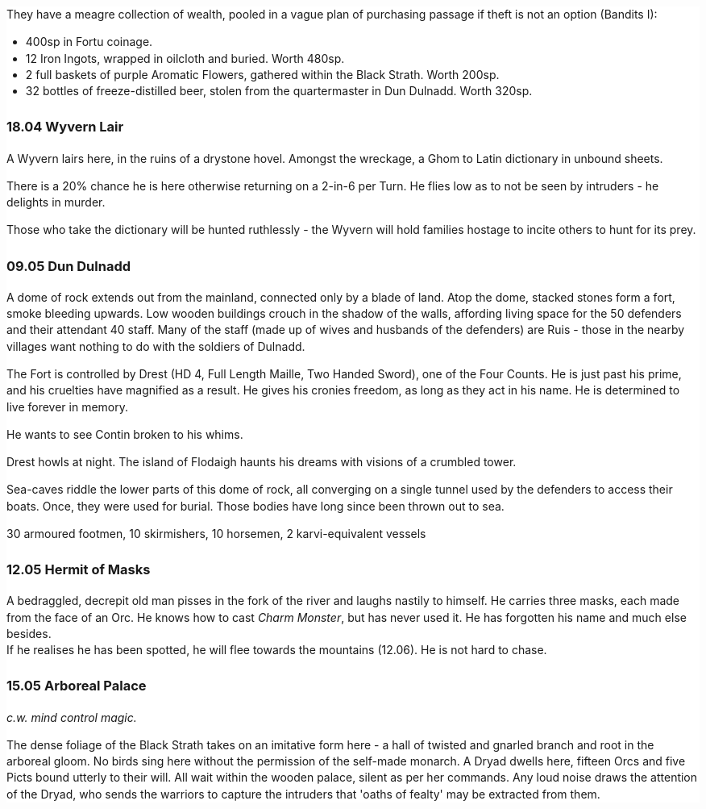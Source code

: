 They have a meagre collection of wealth, pooled in a vague plan of purchasing passage if theft is not an option (Bandits I):

- 400sp in Fortu coinage.
- 12 Iron Ingots, wrapped in oilcloth and buried. Worth 480sp.
- 2 full baskets of purple Aromatic Flowers, gathered within the Black Strath. Worth 200sp.
- 32 bottles of freeze-distilled beer, stolen from the quartermaster in Dun Dulnadd. Worth 320sp.

### 18.04 Wyvern Lair 

A Wyvern lairs here, in the ruins of a drystone hovel. Amongst the wreckage, a Ghom to Latin dictionary in unbound sheets. 

There is a 20% chance he is here otherwise returning on a 2-in-6 per Turn. He flies low as to not be seen by intruders - he delights in murder.  

Those who take the dictionary will be hunted ruthlessly - the Wyvern will hold families hostage to incite others to hunt for its prey. 

### 09.05 Dun Dulnadd 

A dome of rock extends out from the mainland, connected only by a blade of land. Atop the dome, stacked stones form a fort, smoke bleeding upwards. Low wooden buildings crouch in the shadow of the walls, affording living space for the 50 defenders and their attendant 40 staff. Many of the staff (made up of wives and husbands of the defenders) are Ruis - those in the nearby villages want nothing to do with the soldiers of Dulnadd.  

The Fort is controlled by Drest (HD 4, Full Length Maille, Two Handed Sword), one of the Four Counts. He is just past his prime, and his cruelties have magnified as a result. He gives his cronies freedom, as long as they act in his name. He is determined to live forever in memory. 

He wants to see Contin broken to his whims. 

Drest howls at night. The island of Flodaigh haunts his dreams with visions of a crumbled tower. 

Sea-caves riddle the lower parts of this dome of rock, all converging on a single tunnel used by the defenders to access their boats. Once, they were used for burial. Those bodies have long since been thrown out to sea.

30 armoured footmen, 10 skirmishers, 10 horsemen, 2 karvi-equivalent vessels

### 12.05 Hermit of Masks

A bedraggled, decrepit old man pisses in the fork of the river and laughs nastily to himself. He carries three masks, each made from the face of an Orc. He knows how to cast _Charm Monster_, but has never used it. He has forgotten his name and much else besides.  
If he realises he has been spotted, he will flee towards the mountains (12.06). He is not hard to chase. 

### 15.05 Arboreal Palace

_c.w. mind control magic._

The dense foliage of the Black Strath takes on an imitative form here - a hall of twisted and gnarled branch and root in the arboreal gloom. No birds sing here without the permission of the self-made monarch. A Dryad dwells here, fifteen Orcs and five Picts bound utterly to their will. All wait within the wooden palace, silent as per her commands. Any loud noise draws the attention of the Dryad, who sends the warriors to capture the intruders that 'oaths of fealty' may be extracted from them.
